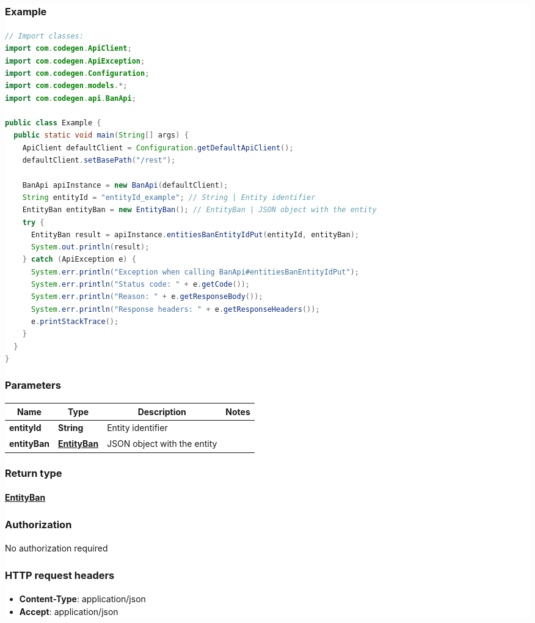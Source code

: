 ### Example
```java
// Import classes:
import com.codegen.ApiClient;
import com.codegen.ApiException;
import com.codegen.Configuration;
import com.codegen.models.*;
import com.codegen.api.BanApi;

public class Example {
  public static void main(String[] args) {
    ApiClient defaultClient = Configuration.getDefaultApiClient();
    defaultClient.setBasePath("/rest");

    BanApi apiInstance = new BanApi(defaultClient);
    String entityId = "entityId_example"; // String | Entity identifier
    EntityBan entityBan = new EntityBan(); // EntityBan | JSON object with the entity
    try {
      EntityBan result = apiInstance.entitiesBanEntityIdPut(entityId, entityBan);
      System.out.println(result);
    } catch (ApiException e) {
      System.err.println("Exception when calling BanApi#entitiesBanEntityIdPut");
      System.err.println("Status code: " + e.getCode());
      System.err.println("Reason: " + e.getResponseBody());
      System.err.println("Response headers: " + e.getResponseHeaders());
      e.printStackTrace();
    }
  }
}
```

### Parameters

| Name | Type | Description  | Notes |
|------------- | ------------- | ------------- | -------------|
| **entityId** | **String**| Entity identifier | |
| **entityBan** | [**EntityBan**](EntityBan.md)| JSON object with the entity | |

### Return type

[**EntityBan**](EntityBan.md)

### Authorization

No authorization required

### HTTP request headers

 - **Content-Type**: application/json
 - **Accept**: application/json
